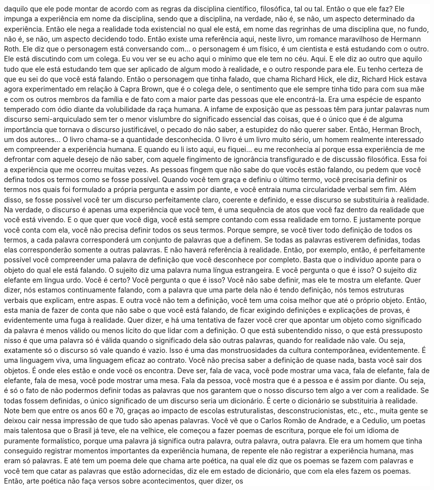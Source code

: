 daquilo que ele pode montar de acordo com as regras da disciplina científico, filosófica, tal ou tal. Então o que ele faz? Ele impunga a experiência em nome da disciplina, sendo que a disciplina, na verdade, não é, se não, um aspecto determinado da experiência. Então ele nega a realidade toda existencial no qual ele está, em nome das regrinhas de uma disciplina que, no fundo, não é, se não, um aspecto decidendo todo. Então existe uma referência aqui, neste livro, um romance maravilhoso de Hermann Roth. Ele diz que o personagem está conversando com... o personagem é um físico, é um cientista e está estudando com o outro. Ele está discutindo com um colega. Eu vou ver se eu acho aqui o mínimo que ele tem no céu. Aqui. E ele diz ao outro que aquilo tudo que ele está estudando tem que ser aplicado de algum modo à realidade, e o outro responde para ele. Eu tenho certeza de que eu sei do que você está falando. Então o personagem que tinha falado, que chama Richard Hick, ele diz, Richard Hick estava agora experimentado em relação à Capra Brown, que é o colega dele, o sentimento que ele sempre tinha tido para com sua mãe e com os outros membros da família e de fato com a maior parte das pessoas que ele encontrá-la. Era uma espécie de espanto temperado com ódio diante da volubilidade da raça humana. A infame de exposição que as pessoas têm para juntar palavras num discurso semi-arquiculado sem ter o menor vislumbre do significado essencial das coisas, que é o único que é de alguma importância que tornava o discurso justificável, o pecado do não saber, a estupidez do não querer saber. Então, Herman Broch, um dos autores... O livro chama-se a quantidade desconhecida. O livro é um livro muito sério, um homem realmente interessado em compreender a experiência humana. E quando eu li isto aqui, eu fiquei... eu me reconhecia aí porque essa experiência de me defrontar com aquele desejo de não saber, com aquele fingimento de ignorância transfigurado e de discussão filosófica. Essa foi a experiência que me ocorreu muitas vezes. As pessoas fingem que não sabe do que vocês estão falando, ou pedem que você defina todos os termos como se fosse possível. Quando você tem graça e definiu o último termo, você precisaria definir os termos nos quais foi formulado a própria pergunta e assim por diante, e você entraia numa circularidade verbal sem fim. Além disso, se fosse possível você ter um discurso perfeitamente claro, coerente e definido, e esse discurso se substituiria à realidade. Na verdade, o discurso é apenas uma experiência que você tem, é uma sequência de atos que você faz dentro da realidade que você está vivendo. E o que quer que você diga, você está sempre contando com essa realidade em torno. E justamente porque você conta com ela, você não precisa definir todos os seus termos. Porque sempre, se você tiver todo definição de todos os termos, a cada palavra corresponderá um conjunto de palavras que a definem. Se todas as palavras estiverem definidas, todas elas corresponderão somente a outras palavras. E não haverá referência à realidade. Então, por exemplo, então, é perfeitamente possível você compreender uma palavra de definição que você desconhece por completo. Basta que o indivíduo aponte para o objeto do qual ele está falando. O sujeito diz uma palavra numa língua estrangeira. E você pergunta o que é isso? O sujeito diz elefante em língua urdo. Você é certo? Você pergunta o que é isso? Você não sabe definir, mas ele te mostra um elefante. Quer dizer, nós estamos continuamente falando, com a palavra que uma parte dela não é tendo definição, nós temos estruturas verbais que explicam, entre aspas. E outra você não tem a definição, você tem uma coisa melhor que até o próprio objeto. Então, esta mania de fazer de conta que não sabe o que você está falando, de ficar exigindo definições e explicações de provas, é evidentemente uma fuga à realidade. Quer dizer, e há uma tentativa de fazer você crer que apontar um objeto como significado da palavra é menos válido ou menos lícito do que lidar com a definição. O que está subentendido nisso, o que está pressuposto nisso é que uma palavra só é válida quando o significado dela são outras palavras, quando for realidade não vale. Ou seja, exatamente só o discurso só vale quando é vazio. Isso é uma das monstruosidades da cultura contemporânea, evidentemente. É uma linguagem viva, uma linguagem eficaz ao contrato. Você não precisa saber a definição de quase nada, basta você sair dos objetos. É onde eles estão e onde você os encontra. Deve ser, fala de vaca, você pode mostrar uma vaca, fala de elefante, fala de elefante, fala de mesa, você pode mostrar uma mesa. Fala da pessoa, você mostra que é a pessoa e é assim por diante. Ou seja, é só o fato de não podermos definir todas as palavras que nos garantem que o nosso discurso tem algo a ver com a realidade. Se todas fossem definidas, o único significado de um discurso seria um dicionário. É certe o dicionário se substituiria à realidade. Note bem que entre os anos 60 e 70, graças ao impacto de escolas estruturalistas, desconstrucionistas, etc., etc., muita gente se deixou cair nessa impressão de que tudo são apenas palavras. Você vê que o Carlos Romão de Andrade, e a Cedulio, um poetas mais talentosa que o Brasil já teve, ele na velhice, ele começou a fazer poemas de escritura, porque ele foi um idioma de puramente formalístico, porque uma palavra já significa outra palavra, outra palavra, outra palavra. Ele era um homem que tinha conseguido registrar momentos importantes da experiência humana, de repente ele não registrar a experiência humana, mas eram só palavras. E até tem um poema dele que chama arte poética, na qual ele diz que os poemas se fazem com palavras e você tem que catar as palavras que estão adornecidas, diz ele em estado de dicionário, que com ela eles fazem os poemas. Então, arte poética não faça versos sobre acontecimentos, quer dizer, os